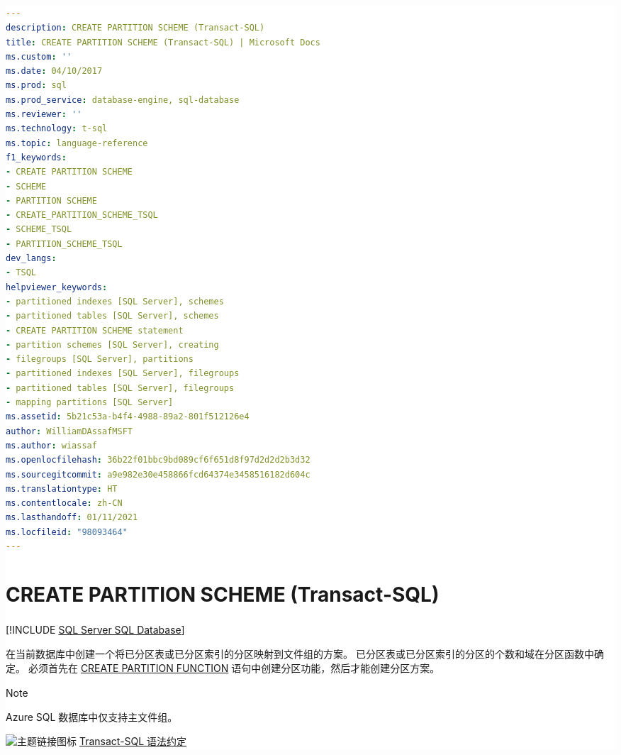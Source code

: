 ```yaml
---
description: CREATE PARTITION SCHEME (Transact-SQL)
title: CREATE PARTITION SCHEME (Transact-SQL) | Microsoft Docs
ms.custom: ''
ms.date: 04/10/2017
ms.prod: sql
ms.prod_service: database-engine, sql-database
ms.reviewer: ''
ms.technology: t-sql
ms.topic: language-reference
f1_keywords:
- CREATE PARTITION SCHEME
- SCHEME
- PARTITION SCHEME
- CREATE_PARTITION_SCHEME_TSQL
- SCHEME_TSQL
- PARTITION_SCHEME_TSQL
dev_langs:
- TSQL
helpviewer_keywords:
- partitioned indexes [SQL Server], schemes
- partitioned tables [SQL Server], schemes
- CREATE PARTITION SCHEME statement
- partition schemes [SQL Server], creating
- filegroups [SQL Server], partitions
- partitioned indexes [SQL Server], filegroups
- partitioned tables [SQL Server], filegroups
- mapping partitions [SQL Server]
ms.assetid: 5b21c53a-b4f4-4988-89a2-801f512126e4
author: WilliamDAssafMSFT
ms.author: wiassaf
ms.openlocfilehash: 36b22f01bbc9bd089cf6f651d8f97d2d2d2b3d32
ms.sourcegitcommit: a9e982e30e458866fcd64374e3458516182d604c
ms.translationtype: HT
ms.contentlocale: zh-CN
ms.lasthandoff: 01/11/2021
ms.locfileid: "98093464"
---
```

# <a name="create-partition-scheme-transact-sql"></a>CREATE PARTITION SCHEME (Transact-SQL)
[!INCLUDE [SQL Server SQL Database](../../includes/applies-to-version/sql-asdb.md)]

  在当前数据库中创建一个将已分区表或已分区索引的分区映射到文件组的方案。 已分区表或已分区索引的分区的个数和域在分区函数中确定。 必须首先在 [CREATE PARTITION FUNCTION](../../t-sql/statements/create-partition-function-transact-sql.md) 语句中创建分区功能，然后才能创建分区方案。  

>[!NOTE]
>Azure SQL 数据库中仅支持主文件组。  

 ![主题链接图标](../../database-engine/configure-windows/media/topic-link.gif "“主题链接”图标") [Transact-SQL 语法约定](../../t-sql/language-elements/transact-sql-syntax-conventions-transact-sql.md)  
  